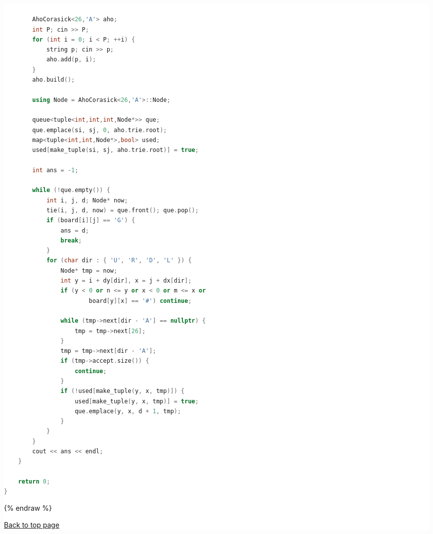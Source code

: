 ```cpp

        AhoCorasick<26,'A'> aho;
        int P; cin >> P;
        for (int i = 0; i < P; ++i) {
            string p; cin >> p;
            aho.add(p, i);
        }
        aho.build();

        using Node = AhoCorasick<26,'A'>::Node;

        queue<tuple<int,int,int,Node*>> que;
        que.emplace(si, sj, 0, aho.trie.root);
        map<tuple<int,int,Node*>,bool> used;
        used[make_tuple(si, sj, aho.trie.root)] = true;

        int ans = -1;

        while (!que.empty()) {
            int i, j, d; Node* now;
            tie(i, j, d, now) = que.front(); que.pop();
            if (board[i][j] == 'G') {
                ans = d;
                break;
            }
            for (char dir : { 'U', 'R', 'D', 'L' }) {
                Node* tmp = now;
                int y = i + dy[dir], x = j + dx[dir];
                if (y < 0 or n <= y or x < 0 or m <= x or
                        board[y][x] == '#') continue;

                while (tmp->next[dir - 'A'] == nullptr) {
                    tmp = tmp->next[26];
                }
                tmp = tmp->next[dir - 'A'];
                if (tmp->accept.size()) {
                    continue;
                }
                if (!used[make_tuple(y, x, tmp)]) {
                    used[make_tuple(y, x, tmp)] = true;
                    que.emplace(y, x, d + 1, tmp);
                }
            }
        }
        cout << ans << endl;
    }

    return 0;
}

```
{% endraw %}

<a href="../../../../index.html">Back to top page</a>

